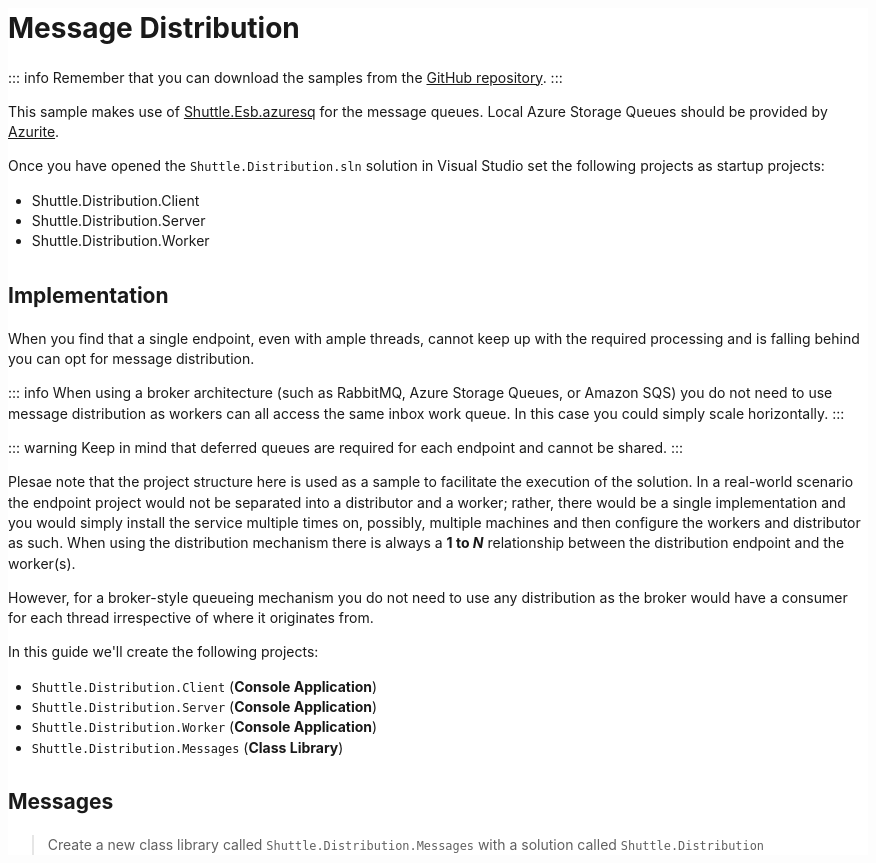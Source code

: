# Message Distribution

::: info
Remember that you can download the samples from the <a href="https://github.com/Shuttle/Shuttle.Esb.Samples" target="_blank">GitHub repository</a>.
:::

This sample makes use of [Shuttle.Esb.azuresq](https://github.com/Shuttle/Shuttle.Esb.azuresq) for the message queues.  Local Azure Storage Queues should be provided by [Azurite](https://docs.microsoft.com/en-us/azure/storage/common/storage-use-azurite?tabs=visual-studio).

Once you have opened the `Shuttle.Distribution.sln` solution in Visual Studio set the following projects as startup projects:

- Shuttle.Distribution.Client
- Shuttle.Distribution.Server
- Shuttle.Distribution.Worker

## Implementation

When you find that a single endpoint, even with ample threads, cannot keep up with the required processing and is falling behind you can opt for message distribution.

::: info
When using a broker architecture (such as RabbitMQ, Azure Storage Queues, or Amazon SQS) you do not need to use message distribution as workers can all access the same inbox work queue.  In this case you could simply scale horizontally.
:::

::: warning
Keep in mind that deferred queues are required for each endpoint and cannot be shared.
:::

Plesae note that the project structure here is used as a sample to facilitate the execution of the solution.  In a real-world scenario the endpoint project would not be separated into a distributor and a worker; rather, there would be a single implementation and you would simply install the service multiple times on, possibly, multiple machines and then configure the workers and distributor as such.  When using the distribution mechanism there is always a **1 to *N*** relationship between the distribution endpoint and the worker(s).

However, for a broker-style queueing mechanism you do not need to use any distribution as the broker would have a consumer for each thread irrespective of where it originates from.

In this guide we'll create the following projects:

- `Shuttle.Distribution.Client` (**Console Application**)
- `Shuttle.Distribution.Server` (**Console Application**)
- `Shuttle.Distribution.Worker` (**Console Application**)
- `Shuttle.Distribution.Messages` (**Class Library**)

## Messages

> Create a new class library called `Shuttle.Distribution.Messages` with a solution called `Shuttle.Distribution`
